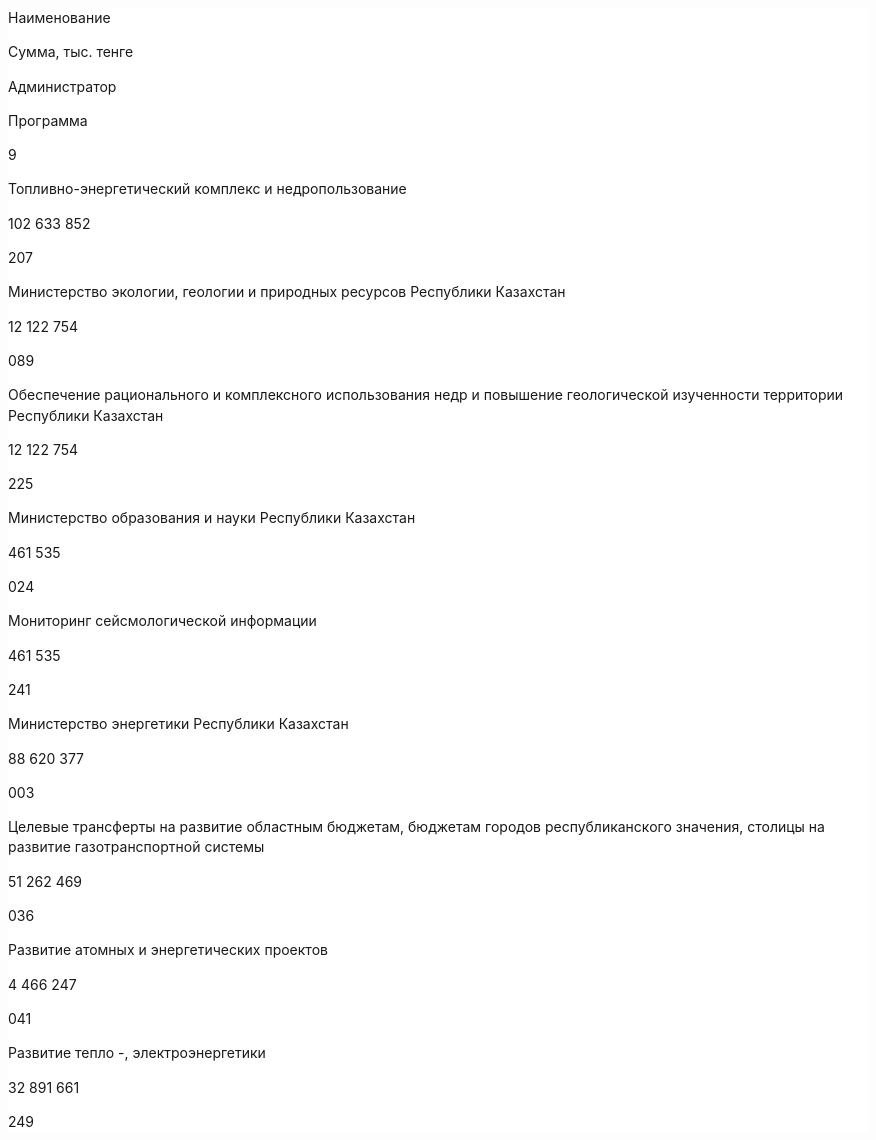 Наименование

Сумма,  тыс. тенге

Администратор

Программа

9

Топливно-энергетический комплекс и недропользование

102 633 852

207

Министерство экологии, геологии и природных ресурсов Республики Казахстан

12 122 754

089

Обеспечение рационального и комплексного использования недр и повышение геологической изученности территории Республики Казахстан

12 122 754

225

Министерство образования и науки Республики Казахстан

461 535

024

Мониторинг сейсмологической информации

461 535

241

Министерство энергетики Республики Казахстан

88 620 377

003

Целевые трансферты на развитие областным бюджетам, бюджетам городов республиканского значения, столицы на развитие газотранспортной системы

51 262 469

036

Развитие атомных и энергетических проектов

4 466 247

041

Развитие тепло -, электроэнергетики

32 891 661

249
